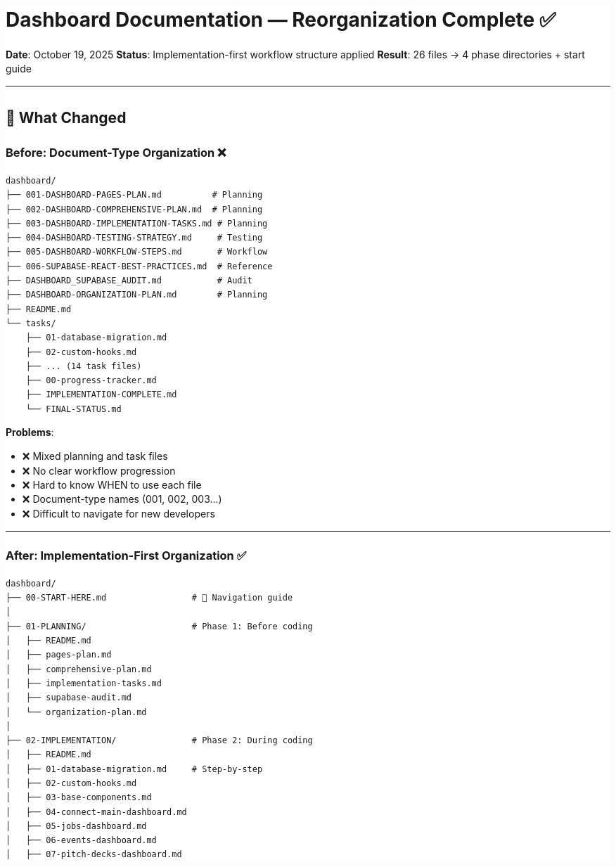 # Dashboard Documentation — Reorganization Complete ✅

**Date**: October 19, 2025
**Status**: Implementation-first workflow structure applied
**Result**: 26 files → 4 phase directories + start guide

---

## 🎯 What Changed

### Before: Document-Type Organization ❌

```
dashboard/
├── 001-DASHBOARD-PAGES-PLAN.md          # Planning
├── 002-DASHBOARD-COMPREHENSIVE-PLAN.md  # Planning
├── 003-DASHBOARD-IMPLEMENTATION-TASKS.md # Planning
├── 004-DASHBOARD-TESTING-STRATEGY.md     # Testing
├── 005-DASHBOARD-WORKFLOW-STEPS.md       # Workflow
├── 006-SUPABASE-REACT-BEST-PRACTICES.md  # Reference
├── DASHBOARD_SUPABASE_AUDIT.md           # Audit
├── DASHBOARD-ORGANIZATION-PLAN.md        # Planning
├── README.md
└── tasks/
    ├── 01-database-migration.md
    ├── 02-custom-hooks.md
    ├── ... (14 task files)
    ├── 00-progress-tracker.md
    ├── IMPLEMENTATION-COMPLETE.md
    └── FINAL-STATUS.md
```

**Problems**:
- ❌ Mixed planning and task files
- ❌ No clear workflow progression
- ❌ Hard to know WHEN to use each file
- ❌ Document-type names (001, 002, 003...)
- ❌ Difficult to navigate for new developers

---

### After: Implementation-First Organization ✅

```
dashboard/
├── 00-START-HERE.md                 # 🚀 Navigation guide
│
├── 01-PLANNING/                     # Phase 1: Before coding
│   ├── README.md
│   ├── pages-plan.md
│   ├── comprehensive-plan.md
│   ├── implementation-tasks.md
│   ├── supabase-audit.md
│   └── organization-plan.md
│
├── 02-IMPLEMENTATION/               # Phase 2: During coding
│   ├── README.md
│   ├── 01-database-migration.md     # Step-by-step
│   ├── 02-custom-hooks.md
│   ├── 03-base-components.md
│   ├── 04-connect-main-dashboard.md
│   ├── 05-jobs-dashboard.md
│   ├── 06-events-dashboard.md
│   ├── 07-pitch-decks-dashboard.md
```